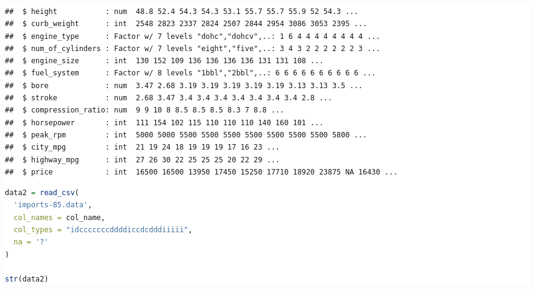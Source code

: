     ##  $ height           : num  48.8 52.4 54.3 54.3 53.1 55.7 55.7 55.9 52 54.3 ...
    ##  $ curb_weight      : int  2548 2823 2337 2824 2507 2844 2954 3086 3053 2395 ...
    ##  $ engine_type      : Factor w/ 7 levels "dohc","dohcv",..: 1 6 4 4 4 4 4 4 4 4 ...
    ##  $ num_of_cylinders : Factor w/ 7 levels "eight","five",..: 3 4 3 2 2 2 2 2 2 3 ...
    ##  $ engine_size      : int  130 152 109 136 136 136 136 131 131 108 ...
    ##  $ fuel_system      : Factor w/ 8 levels "1bbl","2bbl",..: 6 6 6 6 6 6 6 6 6 6 ...
    ##  $ bore             : num  3.47 2.68 3.19 3.19 3.19 3.19 3.19 3.13 3.13 3.5 ...
    ##  $ stroke           : num  2.68 3.47 3.4 3.4 3.4 3.4 3.4 3.4 3.4 2.8 ...
    ##  $ compression_ratio: num  9 9 10 8 8.5 8.5 8.5 8.3 7 8.8 ...
    ##  $ horsepower       : int  111 154 102 115 110 110 110 140 160 101 ...
    ##  $ peak_rpm         : int  5000 5000 5500 5500 5500 5500 5500 5500 5500 5800 ...
    ##  $ city_mpg         : int  21 19 24 18 19 19 19 17 16 23 ...
    ##  $ highway_mpg      : int  27 26 30 22 25 25 25 20 22 29 ...
    ##  $ price            : int  16500 16500 13950 17450 15250 17710 18920 23875 NA 16430 ...

``` r
data2 = read_csv(
  'imports-85.data',
  col_names = col_name,
  col_types = "idcccccccddddiccdcdddiiiii",
  na = '?'
)

str(data2)
```
